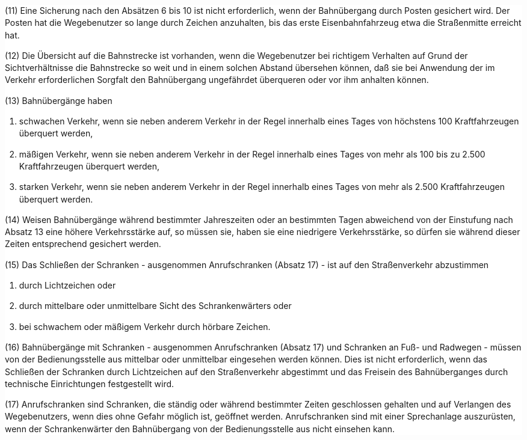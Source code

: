 (11) Eine Sicherung nach den Absätzen 6 bis 10 ist nicht erforderlich,
wenn der Bahnübergang durch Posten gesichert wird. Der Posten hat die
Wegebenutzer so lange durch Zeichen anzuhalten, bis das erste
Eisenbahnfahrzeug etwa die Straßenmitte erreicht hat.

(12) Die Übersicht auf die Bahnstrecke ist vorhanden, wenn die
Wegebenutzer bei richtigem Verhalten auf Grund der Sichtverhältnisse
die Bahnstrecke so weit und in einem solchen Abstand übersehen können,
daß sie bei Anwendung der im Verkehr erforderlichen Sorgfalt den
Bahnübergang ungefährdet überqueren oder vor ihm anhalten können.

(13) Bahnübergänge haben

1.  schwachen Verkehr, wenn sie neben anderem Verkehr in der Regel
    innerhalb eines Tages von höchstens 100 Kraftfahrzeugen überquert
    werden,


2.  mäßigen Verkehr, wenn sie neben anderem Verkehr in der Regel innerhalb
    eines Tages von mehr als 100 bis zu 2.500 Kraftfahrzeugen überquert
    werden,


3.  starken Verkehr, wenn sie neben anderem Verkehr in der Regel innerhalb
    eines Tages von mehr als 2.500 Kraftfahrzeugen überquert werden.




(14) Weisen Bahnübergänge während bestimmter Jahreszeiten oder an
bestimmten Tagen abweichend von der Einstufung nach Absatz 13 eine
höhere Verkehrsstärke auf, so müssen sie, haben sie eine niedrigere
Verkehrsstärke, so dürfen sie während dieser Zeiten entsprechend
gesichert werden.

(15) Das Schließen der Schranken - ausgenommen Anrufschranken (Absatz
17) - ist auf den Straßenverkehr abzustimmen

1.  durch Lichtzeichen oder


2.  durch mittelbare oder unmittelbare Sicht des Schrankenwärters oder


3.  bei schwachem oder mäßigem Verkehr durch hörbare Zeichen.




(16) Bahnübergänge mit Schranken - ausgenommen Anrufschranken (Absatz
17) und Schranken an Fuß- und Radwegen - müssen von der
Bedienungsstelle aus mittelbar oder unmittelbar eingesehen werden
können. Dies ist nicht erforderlich, wenn das Schließen der Schranken
durch Lichtzeichen auf den Straßenverkehr abgestimmt und das Freisein
des Bahnüberganges durch technische Einrichtungen festgestellt wird.

(17) Anrufschranken sind Schranken, die ständig oder während
bestimmter Zeiten geschlossen gehalten und auf Verlangen des
Wegebenutzers, wenn dies ohne Gefahr möglich ist, geöffnet werden.
Anrufschranken sind mit einer Sprechanlage auszurüsten, wenn der
Schrankenwärter den Bahnübergang von der Bedienungsstelle aus nicht
einsehen kann.
